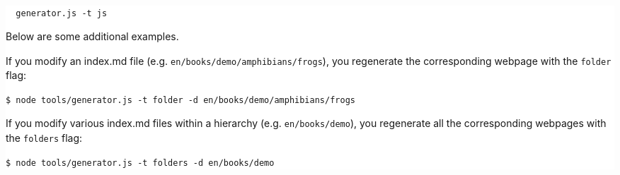 ```
  generator.js -t js
```

Below are some additional examples.

If you modify an index.md file (e.g. `en/books/demo/amphibians/frogs`), you regenerate the corresponding webpage with the `folder` flag:

```
$ node tools/generator.js -t folder -d en/books/demo/amphibians/frogs
```

If you modify various index.md files within a hierarchy (e.g. `en/books/demo`), you regenerate all the corresponding webpages with the `folders` flag:

```
$ node tools/generator.js -t folders -d en/books/demo
```
